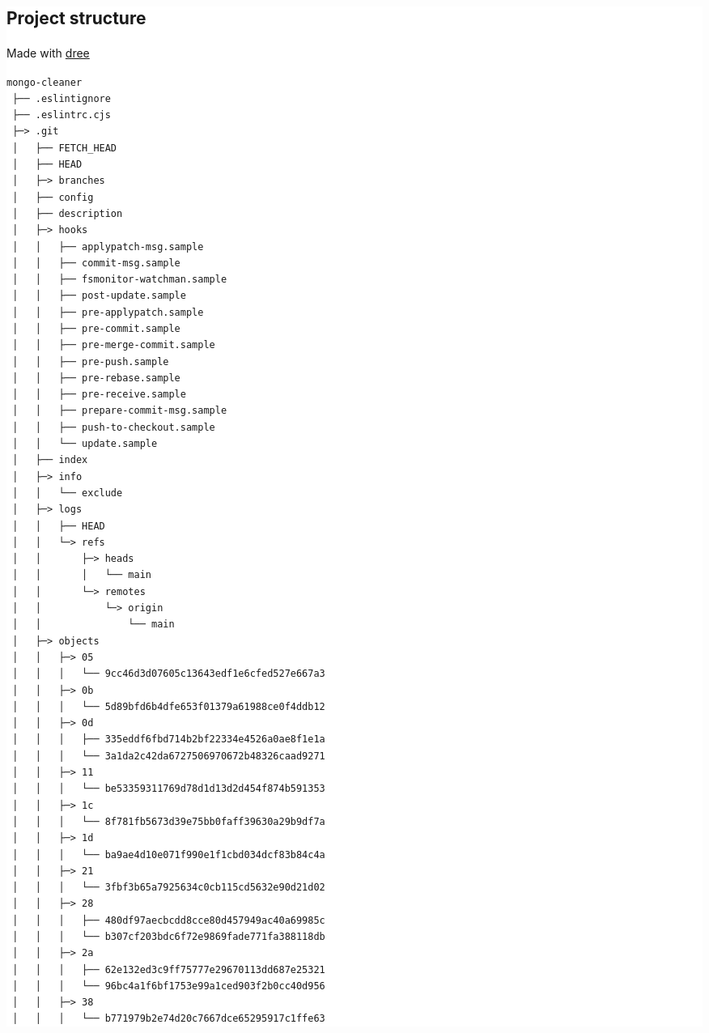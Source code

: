 ## Project structure

[//]: # (dree - BEGIN)
Made with [dree](https://github.com/marketplace/actions/ga-dree)


```
mongo-cleaner
 ├── .eslintignore
 ├── .eslintrc.cjs
 ├─> .git
 │   ├── FETCH_HEAD
 │   ├── HEAD
 │   ├─> branches
 │   ├── config
 │   ├── description
 │   ├─> hooks
 │   │   ├── applypatch-msg.sample
 │   │   ├── commit-msg.sample
 │   │   ├── fsmonitor-watchman.sample
 │   │   ├── post-update.sample
 │   │   ├── pre-applypatch.sample
 │   │   ├── pre-commit.sample
 │   │   ├── pre-merge-commit.sample
 │   │   ├── pre-push.sample
 │   │   ├── pre-rebase.sample
 │   │   ├── pre-receive.sample
 │   │   ├── prepare-commit-msg.sample
 │   │   ├── push-to-checkout.sample
 │   │   └── update.sample
 │   ├── index
 │   ├─> info
 │   │   └── exclude
 │   ├─> logs
 │   │   ├── HEAD
 │   │   └─> refs
 │   │       ├─> heads
 │   │       │   └── main
 │   │       └─> remotes
 │   │           └─> origin
 │   │               └── main
 │   ├─> objects
 │   │   ├─> 05
 │   │   │   └── 9cc46d3d07605c13643edf1e6cfed527e667a3
 │   │   ├─> 0b
 │   │   │   └── 5d89bfd6b4dfe653f01379a61988ce0f4ddb12
 │   │   ├─> 0d
 │   │   │   ├── 335eddf6fbd714b2bf22334e4526a0ae8f1e1a
 │   │   │   └── 3a1da2c42da6727506970672b48326caad9271
 │   │   ├─> 11
 │   │   │   └── be53359311769d78d1d13d2d454f874b591353
 │   │   ├─> 1c
 │   │   │   └── 8f781fb5673d39e75bb0faff39630a29b9df7a
 │   │   ├─> 1d
 │   │   │   └── ba9ae4d10e071f990e1f1cbd034dcf83b84c4a
 │   │   ├─> 21
 │   │   │   └── 3fbf3b65a7925634c0cb115cd5632e90d21d02
 │   │   ├─> 28
 │   │   │   ├── 480df97aecbcdd8cce80d457949ac40a69985c
 │   │   │   └── b307cf203bdc6f72e9869fade771fa388118db
 │   │   ├─> 2a
 │   │   │   ├── 62e132ed3c9ff75777e29670113dd687e25321
 │   │   │   └── 96bc4a1f6bf1753e99a1ced903f2b0cc40d956
 │   │   ├─> 38
 │   │   │   └── b771979b2e74d20c7667dce65295917c1ffe63
```

[//]: # (dree - END)